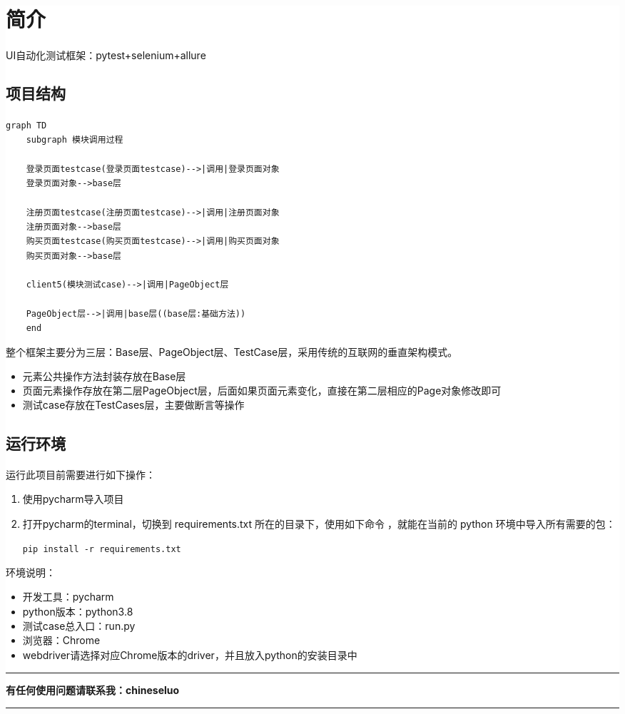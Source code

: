 # 简介

UI自动化测试框架：pytest+selenium+allure

## 项目结构

~~~ mermaid
graph TD
	subgraph 模块调用过程
	
    登录页面testcase(登录页面testcase)-->|调用|登录页面对象
    登录页面对象-->base层

    注册页面testcase(注册页面testcase)-->|调用|注册页面对象
	注册页面对象-->base层
    购买页面testcase(购买页面testcase)-->|调用|购买页面对象
	购买页面对象-->base层

    client5(模块测试case)-->|调用|PageObject层

    PageObject层-->|调用|base层((base层:基础方法))
    end
~~~



整个框架主要分为三层：Base层、PageObject层、TestCase层，采用传统的互联网的垂直架构模式。

- 元素公共操作方法封装存放在Base层
- 页面元素操作存放在第二层PageObject层，后面如果页面元素变化，直接在第二层相应的Page对象修改即可
- 测试case存放在TestCases层，主要做断言等操作

## 运行环境

运行此项目前需要进行如下操作：

1. 使用pycharm导入项目

2. 打开pycharm的terminal，切换到 requirements.txt 所在的目录下，使用如下命令 ，就能在当前的 python 环境中导入所有需要的包：

   ```
   pip install -r requirements.txt
   ```

环境说明：

- 开发工具：pycharm
- python版本：python3.8
- 测试case总入口：run.py
- 浏览器：Chrome
- webdriver请选择对应Chrome版本的driver，并且放入python的安装目录中

---

**有任何使用问题请联系我：chineseluo**

---